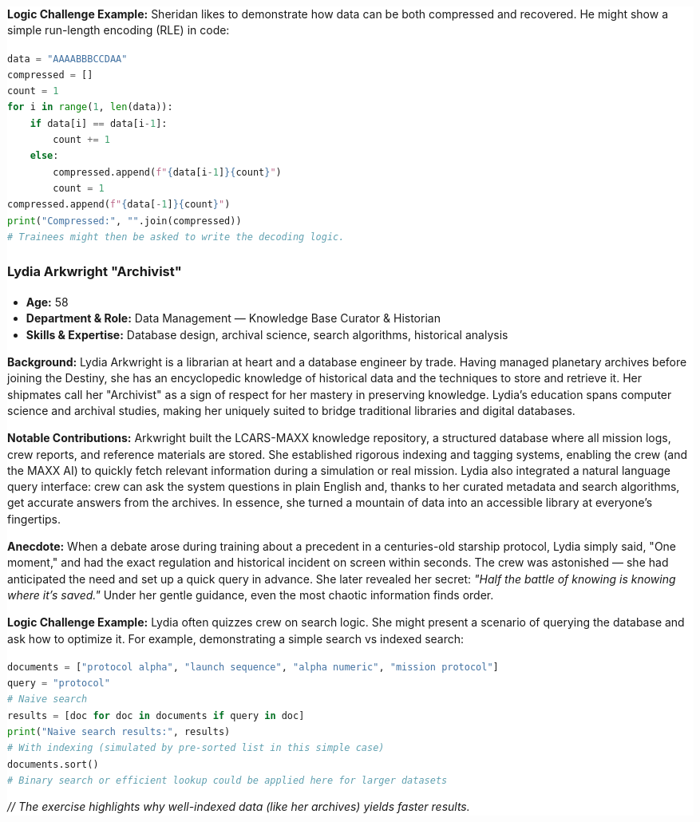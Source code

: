 **Logic Challenge Example:** Sheridan likes to demonstrate how data can be both compressed and recovered. He might show a simple run-length encoding (RLE) in code:  
```python  
data = "AAAABBBCCDAA"  
compressed = []  
count = 1  
for i in range(1, len(data)):  
    if data[i] == data[i-1]:  
        count += 1  
    else:  
        compressed.append(f"{data[i-1]}{count}")  
        count = 1  
compressed.append(f"{data[-1]}{count}")  
print("Compressed:", "".join(compressed))  
# Trainees might then be asked to write the decoding logic.  
```  

### Lydia Arkwright "Archivist"
- **Age:** 58  
- **Department & Role:** Data Management — Knowledge Base Curator & Historian  
- **Skills & Expertise:** Database design, archival science, search algorithms, historical analysis  

**Background:** Lydia Arkwright is a librarian at heart and a database engineer by trade. Having managed planetary archives before joining the Destiny, she has an encyclopedic knowledge of historical data and the techniques to store and retrieve it. Her shipmates call her "Archivist" as a sign of respect for her mastery in preserving knowledge. Lydia’s education spans computer science and archival studies, making her uniquely suited to bridge traditional libraries and digital databases.

**Notable Contributions:** Arkwright built the LCARS-MAXX knowledge repository, a structured database where all mission logs, crew reports, and reference materials are stored. She established rigorous indexing and tagging systems, enabling the crew (and the MAXX AI) to quickly fetch relevant information during a simulation or real mission. Lydia also integrated a natural language query interface: crew can ask the system questions in plain English and, thanks to her curated metadata and search algorithms, get accurate answers from the archives. In essence, she turned a mountain of data into an accessible library at everyone’s fingertips.

**Anecdote:** When a debate arose during training about a precedent in a centuries-old starship protocol, Lydia simply said, "One moment," and had the exact regulation and historical incident on screen within seconds. The crew was astonished — she had anticipated the need and set up a quick query in advance. She later revealed her secret: *"Half the battle of knowing is knowing where it’s saved."* Under her gentle guidance, even the most chaotic information finds order.

**Logic Challenge Example:** Lydia often quizzes crew on search logic. She might present a scenario of querying the database and ask how to optimize it. For example, demonstrating a simple search vs indexed search:  
```python  
documents = ["protocol alpha", "launch sequence", "alpha numeric", "mission protocol"]  
query = "protocol"  
# Naive search  
results = [doc for doc in documents if query in doc]  
print("Naive search results:", results)  
# With indexing (simulated by pre-sorted list in this simple case)  
documents.sort()  
# Binary search or efficient lookup could be applied here for larger datasets  
```  
*// The exercise highlights why well-indexed data (like her archives) yields faster results.*  
